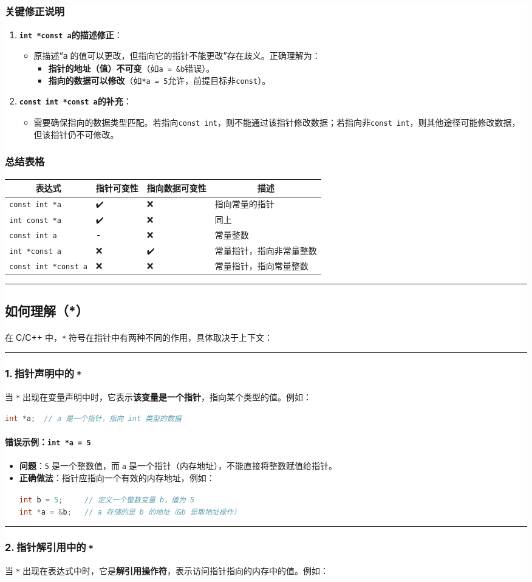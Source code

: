 ### 关键修正说明

1. **`int *const a`的描述修正**：

   - 原描述“a 的值可以更改，但指向它的指针不能更改”存在歧义。正确理解为：
     - **指针的地址（值）不可变**（如`a = &b`错误）。
     - **指向的数据可以修改**（如`*a = 5`允许，前提目标非`const`）。

2. **`const int *const a`的补充**：
   - 需要确保指向的数据类型匹配。若指向`const int`，则不能通过该指针修改数据；若指向非`const int`，则其他途径可能修改数据，但该指针仍不可修改。

### 总结表格

| 表达式               | 指针可变性 | 指向数据可变性 | 描述                     |
| -------------------- | ---------- | -------------- | ------------------------ |
| `const int *a`       | ✔️          | ❌              | 指向常量的指针           |
| `int const *a`       | ✔️          | ❌              | 同上                     |
| `const int a`        | -          | ❌              | 常量整数                 |
| `int *const a`       | ❌          | ✔️              | 常量指针，指向非常量整数 |
| `const int *const a` | ❌          | ❌              | 常量指针，指向常量整数   |

---

## 如何理解（\*）

在 C/C++ 中，`*` 符号在指针中有两种不同的作用，具体取决于上下文：

---

### 1. **指针声明中的 `*`**

当 `*` 出现在变量声明中时，它表示**该变量是一个指针**，指向某个类型的值。例如：

```cpp
int *a;  // a 是一个指针，指向 int 类型的数据
```

#### 错误示例：`int *a = 5`

- **问题**：`5` 是一个整数值，而 `a` 是一个指针（内存地址），不能直接将整数赋值给指针。
- **正确做法**：指针应指向一个有效的内存地址，例如：
  ```cpp
  int b = 5;     // 定义一个整数变量 b，值为 5
  int *a = &b;   // a 存储的是 b 的地址（&b 是取地址操作）
  ```

---

### 2. **指针解引用中的 `*`**

当 `*` 出现在表达式中时，它是**解引用操作符**，表示访问指针指向的内存中的值。例如：
